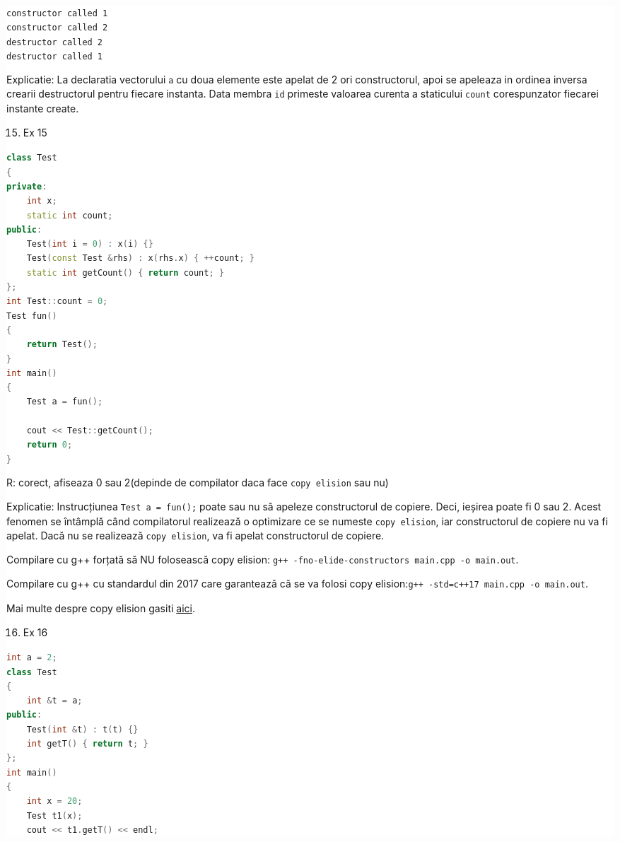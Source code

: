 ```
constructor called 1
constructor called 2
destructor called 2
destructor called 1
```

Explicatie: La declaratia vectorului ```a``` cu doua elemente este apelat de 2 ori constructorul, apoi se apeleaza in ordinea inversa crearii destructorul pentru fiecare instanta. Data membra ```id``` primeste valoarea curenta a staticului ```count``` corespunzator fiecarei instante create.  


15. Ex 15
```C++
class Test
{
private:
    int x;
    static int count;
public:
    Test(int i = 0) : x(i) {}
    Test(const Test &rhs) : x(rhs.x) { ++count; }
    static int getCount() { return count; }
};
int Test::count = 0;
Test fun()
{
    return Test();
}
int main()
{
    Test a = fun(); 
   
    cout << Test::getCount(); 
    return 0;
}
```
R: corect, afiseaza 0 sau 2(depinde de compilator daca face ```copy elision``` sau nu)

Explicatie: Instrucțiunea ```Test a = fun();``` poate sau nu să apeleze constructorul de copiere. Deci, ieșirea poate fi 0 sau 2. Acest fenomen se întâmplă când compilatorul realizează o optimizare ce se numeste ```copy elision```, iar constructorul de copiere nu va fi apelat.
Dacă nu se realizează ```copy elision```, va fi apelat constructorul de copiere.

Compilare cu g++ forțată să NU folosească copy elision: ```g++ -fno-elide-constructors main.cpp -o main.out```.

Compilare cu g++ cu standardul din 2017 care garantează că se va folosi copy elision:```g++ -std=c++17 main.cpp -o main.out```.

Mai multe despre copy elision gasiti [aici](https://en.cppreference.com/w/cpp/language/copy_elision).

16. Ex 16
```C++
int a = 2;
class Test
{
    int &t = a;
public:
    Test(int &t) : t(t) {}
    int getT() { return t; }
};
int main()
{
    int x = 20;
    Test t1(x);
    cout << t1.getT() << endl;
```